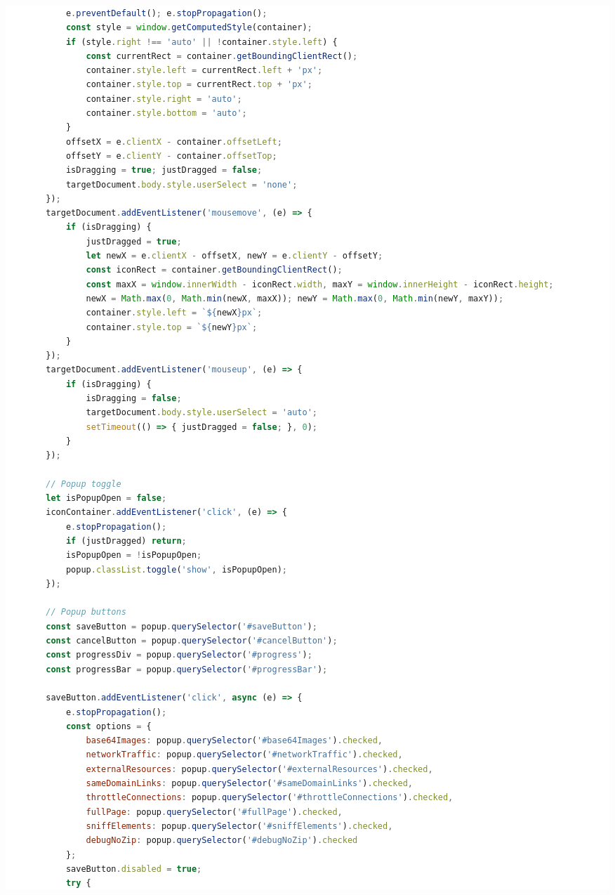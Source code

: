 ````javascript
            e.preventDefault(); e.stopPropagation();
            const style = window.getComputedStyle(container);
            if (style.right !== 'auto' || !container.style.left) {
                const currentRect = container.getBoundingClientRect();
                container.style.left = currentRect.left + 'px';
                container.style.top = currentRect.top + 'px';
                container.style.right = 'auto';
                container.style.bottom = 'auto';
            }
            offsetX = e.clientX - container.offsetLeft;
            offsetY = e.clientY - container.offsetTop;
            isDragging = true; justDragged = false;
            targetDocument.body.style.userSelect = 'none';
        });
        targetDocument.addEventListener('mousemove', (e) => {
            if (isDragging) {
                justDragged = true;
                let newX = e.clientX - offsetX, newY = e.clientY - offsetY;
                const iconRect = container.getBoundingClientRect();
                const maxX = window.innerWidth - iconRect.width, maxY = window.innerHeight - iconRect.height;
                newX = Math.max(0, Math.min(newX, maxX)); newY = Math.max(0, Math.min(newY, maxY));
                container.style.left = `${newX}px`;
                container.style.top = `${newY}px`;
            }
        });
        targetDocument.addEventListener('mouseup', (e) => {
            if (isDragging) {
                isDragging = false;
                targetDocument.body.style.userSelect = 'auto';
                setTimeout(() => { justDragged = false; }, 0);
            }
        });

        // Popup toggle
        let isPopupOpen = false;
        iconContainer.addEventListener('click', (e) => {
            e.stopPropagation();
            if (justDragged) return;
            isPopupOpen = !isPopupOpen;
            popup.classList.toggle('show', isPopupOpen);
        });

        // Popup buttons
        const saveButton = popup.querySelector('#saveButton');
        const cancelButton = popup.querySelector('#cancelButton');
        const progressDiv = popup.querySelector('#progress');
        const progressBar = popup.querySelector('#progressBar');

        saveButton.addEventListener('click', async (e) => {
            e.stopPropagation();
            const options = {
                base64Images: popup.querySelector('#base64Images').checked,
                networkTraffic: popup.querySelector('#networkTraffic').checked,
                externalResources: popup.querySelector('#externalResources').checked,
                sameDomainLinks: popup.querySelector('#sameDomainLinks').checked,
                throttleConnections: popup.querySelector('#throttleConnections').checked,
                fullPage: popup.querySelector('#fullPage').checked,
                sniffElements: popup.querySelector('#sniffElements').checked,
                debugNoZip: popup.querySelector('#debugNoZip').checked
            };
            saveButton.disabled = true;
            try {
````